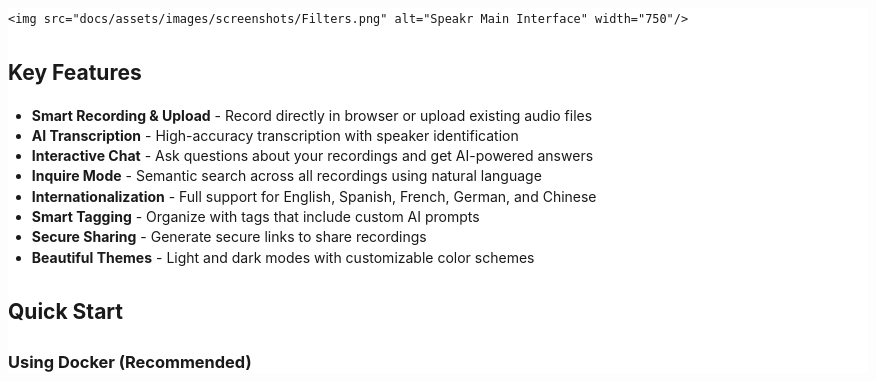     <img src="docs/assets/images/screenshots/Filters.png" alt="Speakr Main Interface" width="750"/>
</div>

## Key Features

- **Smart Recording & Upload** - Record directly in browser or upload existing audio files
- **AI Transcription** - High-accuracy transcription with speaker identification
- **Interactive Chat** - Ask questions about your recordings and get AI-powered answers
- **Inquire Mode** - Semantic search across all recordings using natural language
- **Internationalization** - Full support for English, Spanish, French, German, and Chinese
- **Smart Tagging** - Organize with tags that include custom AI prompts
- **Secure Sharing** - Generate secure links to share recordings
- **Beautiful Themes** - Light and dark modes with customizable color schemes

## Quick Start

### Using Docker (Recommended)
